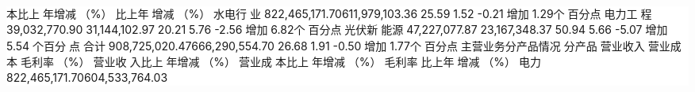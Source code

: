 本比上
年增减
（%）
比上年
增减
（%）
水电行
业
822,465,171.70611,979,103.36
25.59
1.52
-0.21
增加
1.29个
百分点
电力工
程
39,032,770.90
31,144,102.97
20.21
5.76
-2.56
增加
6.82个
百分点
光伏新
能源
47,227,077.87
23,167,348.37
50.94
5.66
-5.07
增加
5.54
个百分
点
合计
908,725,020.47666,290,554.70
26.68
1.91
-0.50
增加
1.77个
百分点
主营业务分产品情况
分产品
营业收入
营业成本
毛利率
（%）
营业收
入比上
年增减
（%）
营业成
本比上
年增减
（%）
毛利率
比上年
增减
（%）
电力
822,465,171.70604,533,764.03